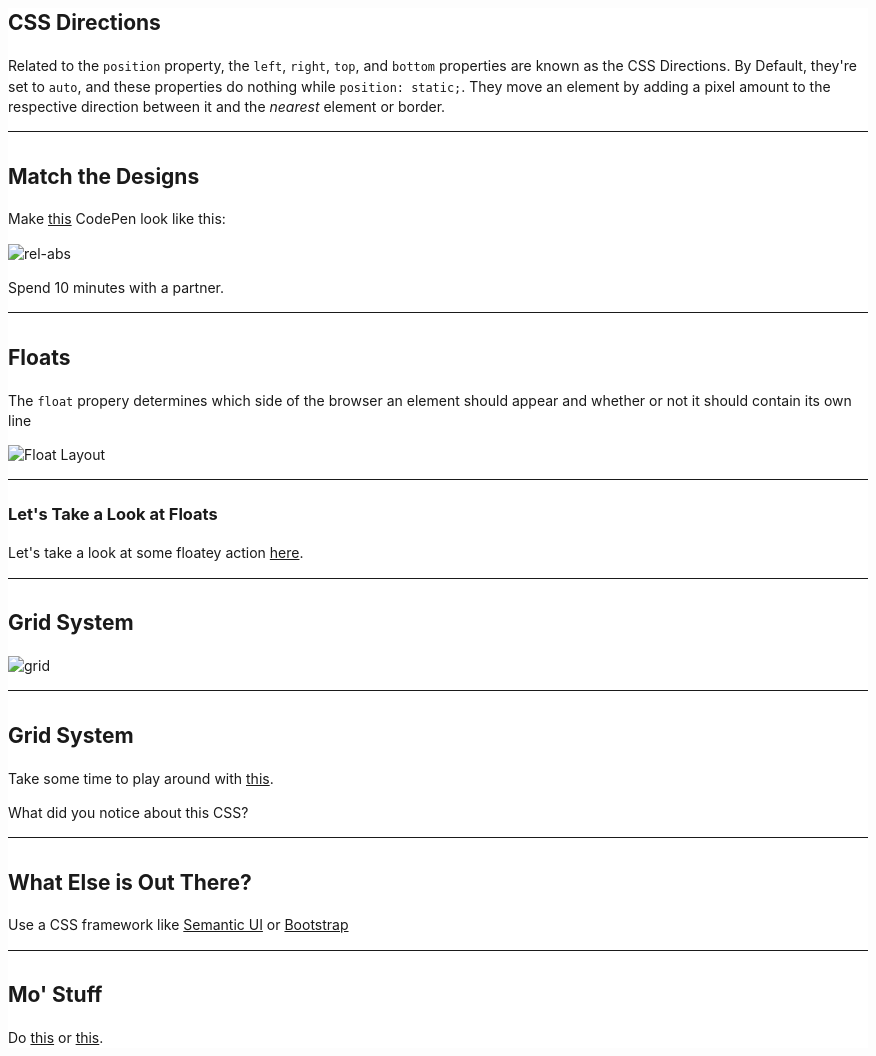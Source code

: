 
## CSS Directions

Related to the `position` property, the `left`, `right`, `top`, and `bottom`
properties are known as the CSS Directions. By Default, they're set to `auto`,
and these properties do nothing while `position: static;`. They move an element
by adding a pixel amount to the respective direction between it and the *nearest*
element or border.

---

## Match the Designs

Make [this](https://codepen.io/jtamsut/pen/bqLQOq) CodePen look like this:

![rel-abs](https://docs.google.com/drawings/d/1naPuVaHdaEHnPza65LVepORS5b4bbSC_P1BEN9KRPlM/pub?w=902&h=250)

Spend 10 minutes with a partner.

---

## Floats

The `float` propery determines which side of the browser an element should appear and whether or not it should contain its own line

![Float Layout](https://cloud.githubusercontent.com/assets/40461/8234489/3b61ef02-15d4-11e5-8864-435fb6e0c3cc.png)

---

### Let's Take a Look at Floats

Let's take a look at some floatey action [here](https://codepen.io/jtamsut/pen/bRWgPZ).

---

## Grid System

![grid](https://docs.google.com/drawings/d/1YYo8mrioad3hFRxC6capCjn7YUl0eVXrOSGL17aPCIs/pub?w=960&h=720)

---

## Grid System 

Take some time to play around with [this](https://codepen.io/jtamsut/pen/yXbgrL?editors=1100).

What did you notice about this CSS?

---

## What Else is Out There?

Use a CSS framework like [Semantic UI](https://semantic-ui.com/) or [Bootstrap](http://getbootstrap.com/)

---

## Mo' Stuff

Do [this](http://learnlayout.com/no-layout.html) or [this](https://flukeout.github.io/).